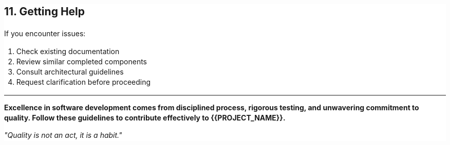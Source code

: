 ## 11. Getting Help

If you encounter issues:
1. Check existing documentation
2. Review similar completed components
3. Consult architectural guidelines
4. Request clarification before proceeding

---

**Excellence in software development comes from disciplined process, rigorous testing, and unwavering commitment to quality. Follow these guidelines to contribute effectively to {{PROJECT_NAME}}.**

*"Quality is not an act, it is a habit."*